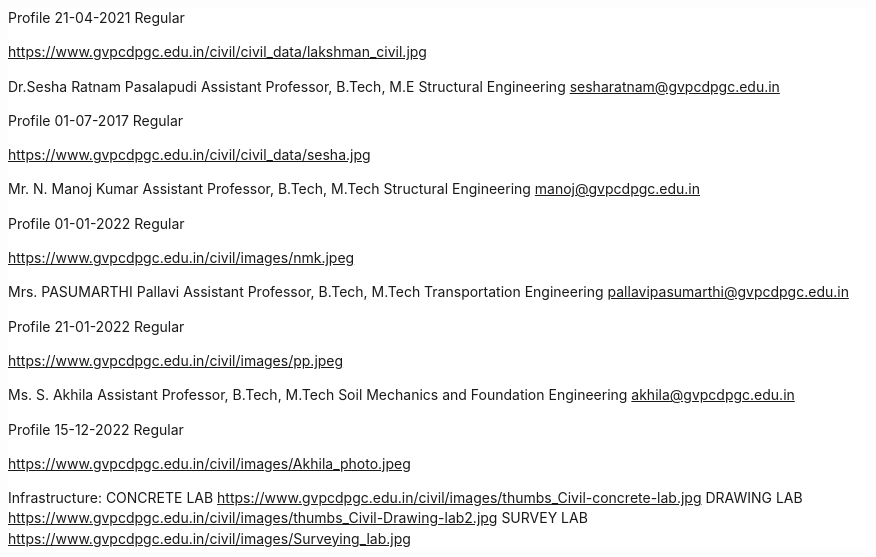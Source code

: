 Profile
21-04-2021
Regular


https://www.gvpcdpgc.edu.in/civil/civil_data/lakshman_civil.jpg

Dr.Sesha Ratnam Pasalapudi
Assistant Professor,
B.Tech, M.E
Structural Engineering
sesharatnam@gvpcdpgc.edu.in

Profile
01-07-2017
Regular

https://www.gvpcdpgc.edu.in/civil/civil_data/sesha.jpg

Mr. N. Manoj Kumar
Assistant Professor,
B.Tech, M.Tech
Structural Engineering
manoj@gvpcdpgc.edu.in

Profile
01-01-2022
Regular


https://www.gvpcdpgc.edu.in/civil/images/nmk.jpeg

Mrs. PASUMARTHI Pallavi
Assistant Professor,
B.Tech, M.Tech
Transportation Engineering
pallavipasumarthi@gvpcdpgc.edu.in

Profile
21-01-2022
Regular


https://www.gvpcdpgc.edu.in/civil/images/pp.jpeg

Ms. S. Akhila
Assistant Professor,
B.Tech, M.Tech
Soil Mechanics and Foundation Engineering
akhila@gvpcdpgc.edu.in

Profile
15-12-2022
Regular


https://www.gvpcdpgc.edu.in/civil/images/Akhila_photo.jpeg

Infrastructure:
CONCRETE LAB
https://www.gvpcdpgc.edu.in/civil/images/thumbs_Civil-concrete-lab.jpg
DRAWING LAB
https://www.gvpcdpgc.edu.in/civil/images/thumbs_Civil-Drawing-lab2.jpg
SURVEY LAB
https://www.gvpcdpgc.edu.in/civil/images/Surveying_lab.jpg
